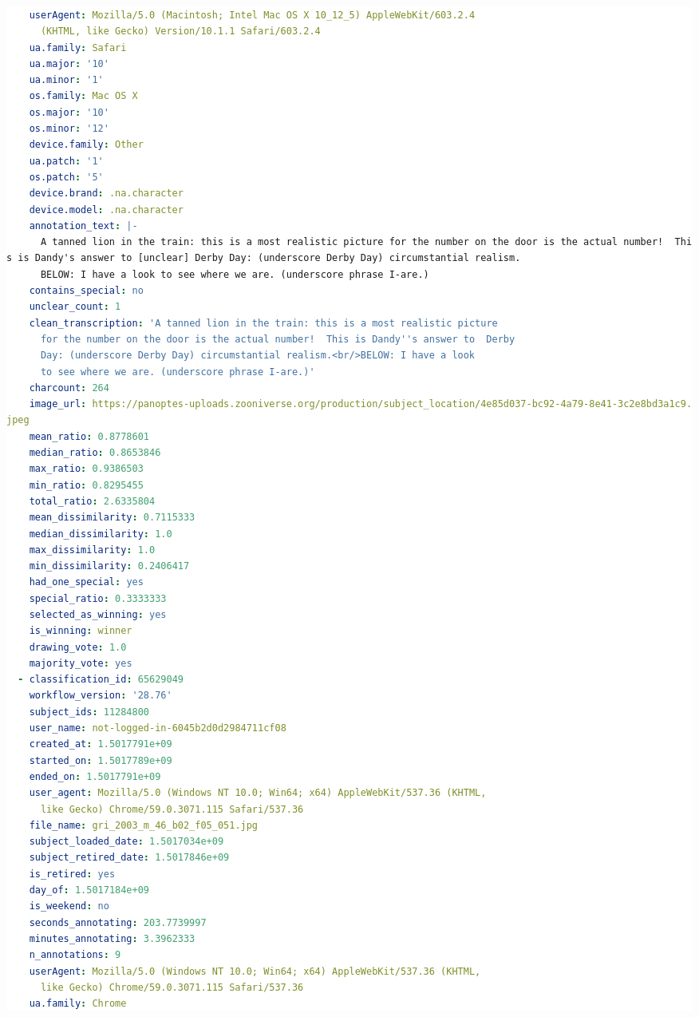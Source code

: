 ```yaml
    userAgent: Mozilla/5.0 (Macintosh; Intel Mac OS X 10_12_5) AppleWebKit/603.2.4
      (KHTML, like Gecko) Version/10.1.1 Safari/603.2.4
    ua.family: Safari
    ua.major: '10'
    ua.minor: '1'
    os.family: Mac OS X
    os.major: '10'
    os.minor: '12'
    device.family: Other
    ua.patch: '1'
    os.patch: '5'
    device.brand: .na.character
    device.model: .na.character
    annotation_text: |-
      A tanned lion in the train: this is a most realistic picture for the number on the door is the actual number!  This is Dandy's answer to [unclear] Derby Day: (underscore Derby Day) circumstantial realism.
      BELOW: I have a look to see where we are. (underscore phrase I-are.)
    contains_special: no
    unclear_count: 1
    clean_transcription: 'A tanned lion in the train: this is a most realistic picture
      for the number on the door is the actual number!  This is Dandy''s answer to  Derby
      Day: (underscore Derby Day) circumstantial realism.<br/>BELOW: I have a look
      to see where we are. (underscore phrase I-are.)'
    charcount: 264
    image_url: https://panoptes-uploads.zooniverse.org/production/subject_location/4e85d037-bc92-4a79-8e41-3c2e8bd3a1c9.jpeg
    mean_ratio: 0.8778601
    median_ratio: 0.8653846
    max_ratio: 0.9386503
    min_ratio: 0.8295455
    total_ratio: 2.6335804
    mean_dissimilarity: 0.7115333
    median_dissimilarity: 1.0
    max_dissimilarity: 1.0
    min_dissimilarity: 0.2406417
    had_one_special: yes
    special_ratio: 0.3333333
    selected_as_winning: yes
    is_winning: winner
    drawing_vote: 1.0
    majority_vote: yes
  - classification_id: 65629049
    workflow_version: '28.76'
    subject_ids: 11284800
    user_name: not-logged-in-6045b2d0d2984711cf08
    created_at: 1.5017791e+09
    started_on: 1.5017789e+09
    ended_on: 1.5017791e+09
    user_agent: Mozilla/5.0 (Windows NT 10.0; Win64; x64) AppleWebKit/537.36 (KHTML,
      like Gecko) Chrome/59.0.3071.115 Safari/537.36
    file_name: gri_2003_m_46_b02_f05_051.jpg
    subject_loaded_date: 1.5017034e+09
    subject_retired_date: 1.5017846e+09
    is_retired: yes
    day_of: 1.5017184e+09
    is_weekend: no
    seconds_annotating: 203.7739997
    minutes_annotating: 3.3962333
    n_annotations: 9
    userAgent: Mozilla/5.0 (Windows NT 10.0; Win64; x64) AppleWebKit/537.36 (KHTML,
      like Gecko) Chrome/59.0.3071.115 Safari/537.36
    ua.family: Chrome
```